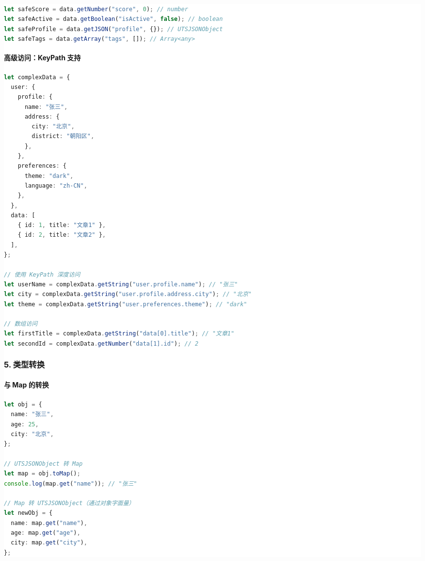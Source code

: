 ```ts
let safeScore = data.getNumber("score", 0); // number
let safeActive = data.getBoolean("isActive", false); // boolean
let safeProfile = data.getJSON("profile", {}); // UTSJSONObject
let safeTags = data.getArray("tags", []); // Array<any>
```

#### 高级访问：KeyPath 支持

```ts
let complexData = {
  user: {
    profile: {
      name: "张三",
      address: {
        city: "北京",
        district: "朝阳区",
      },
    },
    preferences: {
      theme: "dark",
      language: "zh-CN",
    },
  },
  data: [
    { id: 1, title: "文章1" },
    { id: 2, title: "文章2" },
  ],
};

// 使用 KeyPath 深度访问
let userName = complexData.getString("user.profile.name"); // "张三"
let city = complexData.getString("user.profile.address.city"); // "北京"
let theme = complexData.getString("user.preferences.theme"); // "dark"

// 数组访问
let firstTitle = complexData.getString("data[0].title"); // "文章1"
let secondId = complexData.getNumber("data[1].id"); // 2
```

### 5. 类型转换

#### 与 Map 的转换

```ts
let obj = {
  name: "张三",
  age: 25,
  city: "北京",
};

// UTSJSONObject 转 Map
let map = obj.toMap();
console.log(map.get("name")); // "张三"

// Map 转 UTSJSONObject（通过对象字面量）
let newObj = {
  name: map.get("name"),
  age: map.get("age"),
  city: map.get("city"),
};
```
